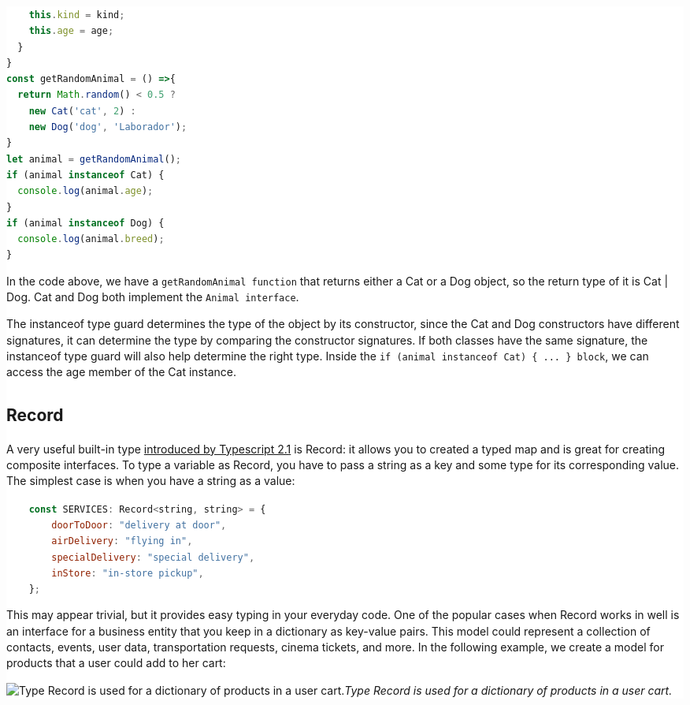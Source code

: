 ```javascript
    this.kind = kind;
    this.age = age;
  }
}
const getRandomAnimal = () =>{
  return Math.random() < 0.5 ?
    new Cat('cat', 2) :
    new Dog('dog', 'Laborador');
}
let animal = getRandomAnimal();
if (animal instanceof Cat) {
  console.log(animal.age);
}
if (animal instanceof Dog) {
  console.log(animal.breed);    
}
```
In the code above, we have a ``getRandomAnimal function`` that returns either a Cat or a Dog object, so the return type of it is Cat | Dog. Cat and Dog both implement the ``Animal interface``.

The instanceof type guard determines the type of the object by its constructor, since the Cat and Dog constructors have different signatures, it can determine the type by comparing the constructor signatures.
If both classes have the same signature, the instanceof type guard will also help determine the right type. Inside the ``if (animal instanceof Cat) { ... } block``, we can access the age member of the Cat instance.


## Record

A very useful built-in type [introduced by Typescript 2.1](https://github.com/Microsoft/TypeScript/wiki/What's-new-in-TypeScript#typescript-21) is Record: it allows you to created a typed map and is great for creating composite interfaces. To type a variable as Record, you have to pass a string as a key and some type for its corresponding value. The simplest case is when you have a string as a value:
```javascript
    const SERVICES: Record<string, string> = { 
        doorToDoor: "delivery at door",
        airDelivery: "flying in",
        specialDelivery: "special delivery",
        inStore: "in-store pickup",
    };
 ```   

This may appear trivial, but it provides easy typing in your everyday code. One of the popular cases when Record works in well is an interface for a business entity that you keep in a dictionary as key-value pairs. This model could represent a collection of contacts, events, user data, transportation requests, cinema tickets, and more. In the following example, we create a model for products that a user could add to her cart:

![Type Record is used for a dictionary of products in a user cart.](https://cdn-images-1.medium.com/max/3620/1*SlIL-nD7yMgKDgLrEkKo_Q.png)*Type Record is used for a dictionary of products in a user cart.*
